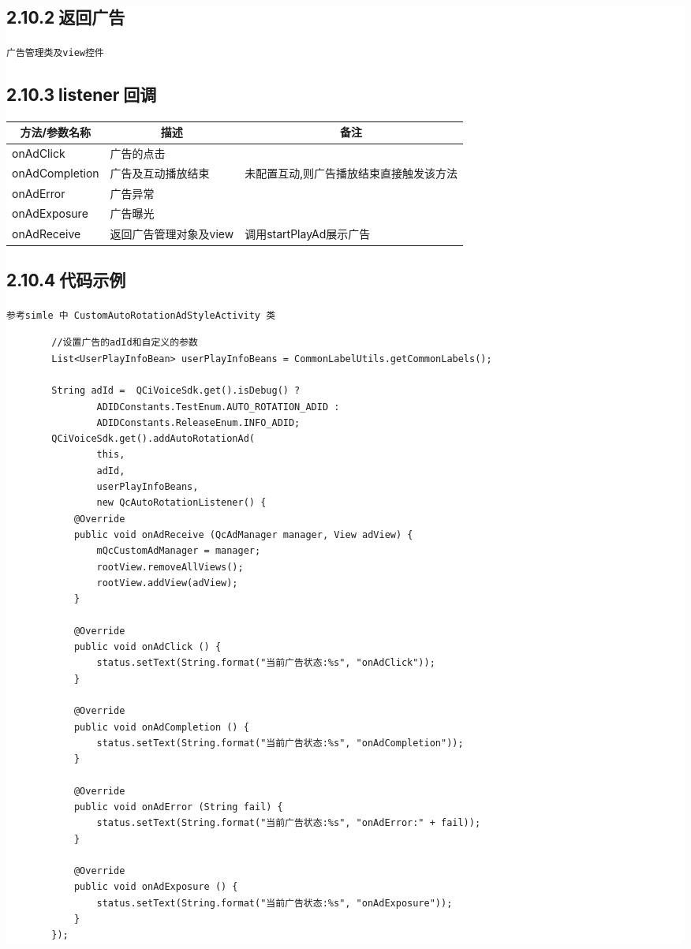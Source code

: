 ## 2.10.2 返回广告
```
广告管理类及view控件
```

## 2.10.3 listener 回调
| **方法/参数名称**   | **描述**                                | **备注**                                     |
| ------------------- | --------------------------------------- | ---------------------------------------- |
| onAdClick           | 广告的点击                               |                                           |
| onAdCompletion      | 广告及互动播放结束                        | 未配置互动,则广告播放结束直接触发该方法           |
| onAdError           | 广告异常                                |                                            |
| onAdExposure        | 广告曝光                                |                                            |
| onAdReceive         | 返回广告管理对象及view                    | 调用startPlayAd展示广告                      |

## 2.10.4 代码示例
```
参考simle 中 CustomAutoRotationAdStyleActivity 类
```

```
        //设置广告的adId和自定义的参数
        List<UserPlayInfoBean> userPlayInfoBeans = CommonLabelUtils.getCommonLabels();

        String adId =  QCiVoiceSdk.get().isDebug() ?
                ADIDConstants.TestEnum.AUTO_ROTATION_ADID :
                ADIDConstants.ReleaseEnum.INFO_ADID;
        QCiVoiceSdk.get().addAutoRotationAd(
                this,
                adId,
                userPlayInfoBeans,
                new QcAutoRotationListener() {
            @Override
            public void onAdReceive (QcAdManager manager, View adView) {
                mQcCustomAdManager = manager;
                rootView.removeAllViews();
                rootView.addView(adView);
            }

            @Override
            public void onAdClick () {
                status.setText(String.format("当前广告状态:%s", "onAdClick"));
            }

            @Override
            public void onAdCompletion () {
                status.setText(String.format("当前广告状态:%s", "onAdCompletion"));
            }

            @Override
            public void onAdError (String fail) {
                status.setText(String.format("当前广告状态:%s", "onAdError:" + fail));
            }

            @Override
            public void onAdExposure () {
                status.setText(String.format("当前广告状态:%s", "onAdExposure"));
            }
        });
```
